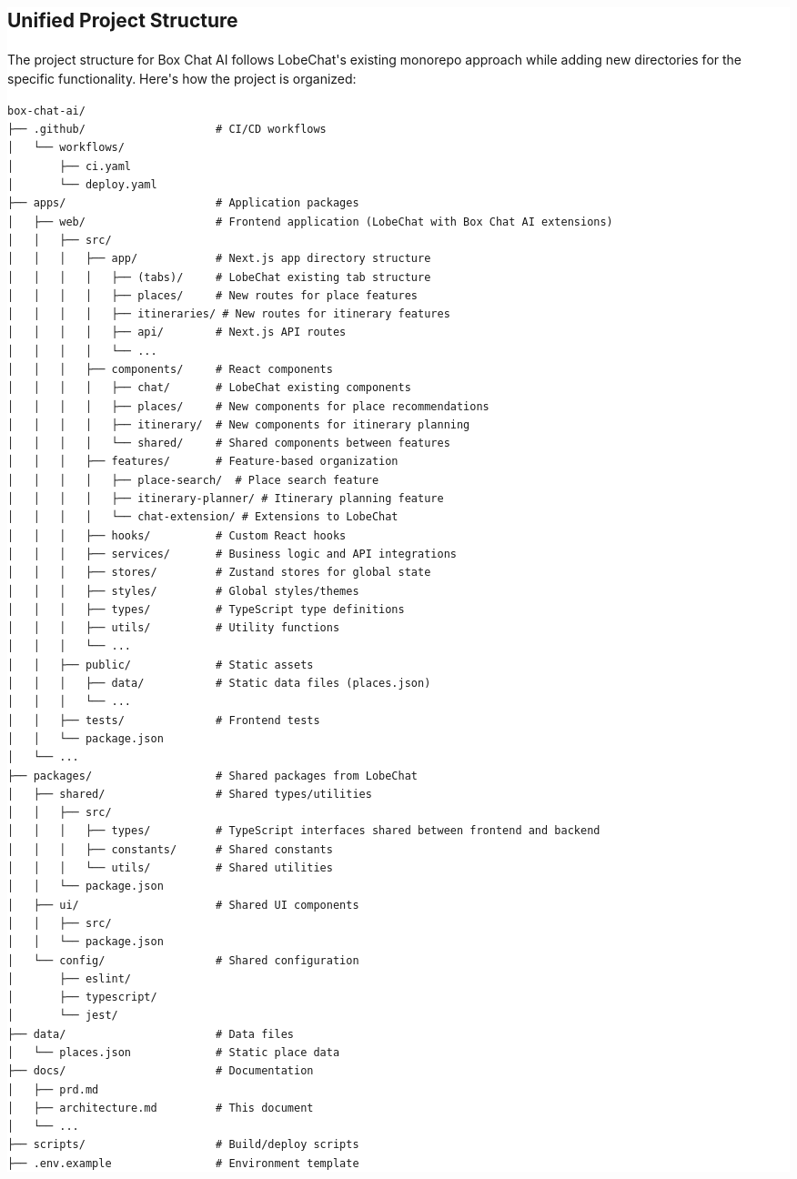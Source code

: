 ## Unified Project Structure

The project structure for Box Chat AI follows LobeChat's existing monorepo approach while adding new directories for the specific functionality. Here's how the project is organized:

```
box-chat-ai/
├── .github/                    # CI/CD workflows
│   └── workflows/
│       ├── ci.yaml
│       └── deploy.yaml
├── apps/                       # Application packages
│   ├── web/                    # Frontend application (LobeChat with Box Chat AI extensions)
│   │   ├── src/
│   │   │   ├── app/            # Next.js app directory structure
│   │   │   │   ├── (tabs)/     # LobeChat existing tab structure
│   │   │   │   ├── places/     # New routes for place features
│   │   │   │   ├── itineraries/ # New routes for itinerary features
│   │   │   │   ├── api/        # Next.js API routes
│   │   │   │   └── ...
│   │   │   ├── components/     # React components
│   │   │   │   ├── chat/       # LobeChat existing components
│   │   │   │   ├── places/     # New components for place recommendations
│   │   │   │   ├── itinerary/  # New components for itinerary planning
│   │   │   │   └── shared/     # Shared components between features
│   │   │   ├── features/       # Feature-based organization
│   │   │   │   ├── place-search/  # Place search feature
│   │   │   │   ├── itinerary-planner/ # Itinerary planning feature
│   │   │   │   └── chat-extension/ # Extensions to LobeChat
│   │   │   ├── hooks/          # Custom React hooks
│   │   │   ├── services/       # Business logic and API integrations
│   │   │   ├── stores/         # Zustand stores for global state
│   │   │   ├── styles/         # Global styles/themes
│   │   │   ├── types/          # TypeScript type definitions
│   │   │   ├── utils/          # Utility functions
│   │   │   └── ...
│   │   ├── public/             # Static assets
│   │   │   ├── data/           # Static data files (places.json)
│   │   │   └── ...
│   │   ├── tests/              # Frontend tests
│   │   └── package.json
│   └── ...
├── packages/                   # Shared packages from LobeChat
│   ├── shared/                 # Shared types/utilities
│   │   ├── src/
│   │   │   ├── types/          # TypeScript interfaces shared between frontend and backend
│   │   │   ├── constants/      # Shared constants
│   │   │   └── utils/          # Shared utilities
│   │   └── package.json
│   ├── ui/                     # Shared UI components
│   │   ├── src/
│   │   └── package.json
│   └── config/                 # Shared configuration
│       ├── eslint/
│       ├── typescript/
│       └── jest/
├── data/                       # Data files
│   └── places.json             # Static place data
├── docs/                       # Documentation
│   ├── prd.md
│   ├── architecture.md         # This document
│   └── ...
├── scripts/                    # Build/deploy scripts
├── .env.example                # Environment template
```